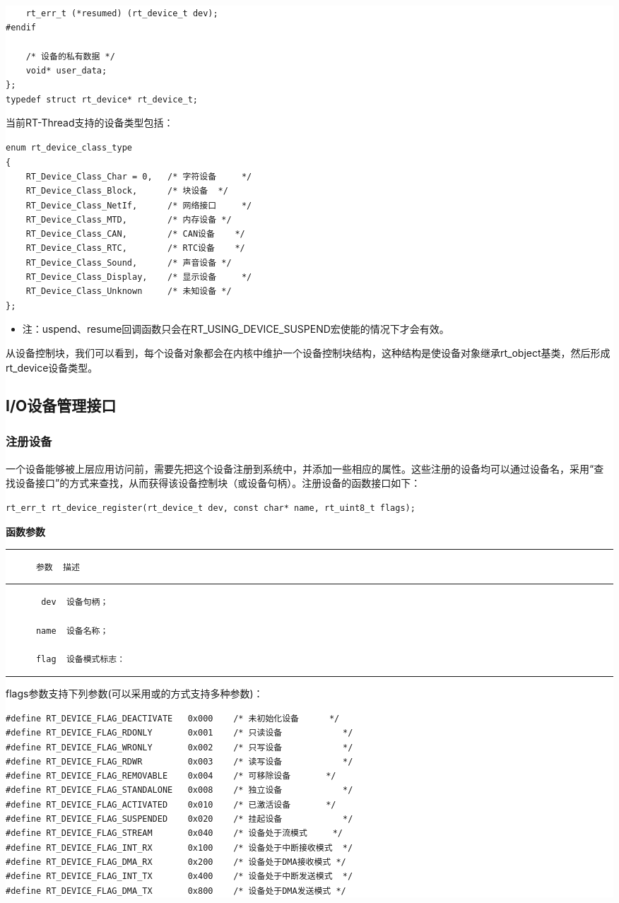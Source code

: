 ~~~{.c}
	rt_err_t (*resumed) (rt_device_t dev);
#endif

	/* 设备的私有数据 */
	void* user_data;
};
typedef struct rt_device* rt_device_t;
~~~

当前RT-Thread支持的设备类型包括：

~~~{.c}
enum rt_device_class_type
{
	RT_Device_Class_Char = 0,	/* 字符设备 	*/
	RT_Device_Class_Block,		/* 块设备 	*/
	RT_Device_Class_NetIf,		/* 网络接口 	*/
	RT_Device_Class_MTD,		/* 内存设备	*/
	RT_Device_Class_CAN,		/* CAN设备	*/
	RT_Device_Class_RTC,		/* RTC设备	*/
	RT_Device_Class_Sound,		/* 声音设备	*/
	RT_Device_Class_Display, 	/* 显示设备 	*/
	RT_Device_Class_Unknown		/* 未知设备	*/
};
~~~

* 注：uspend、resume回调函数只会在RT_USING_DEVICE_SUSPEND宏使能的情况下才会有效。

从设备控制块，我们可以看到，每个设备对象都会在内核中维护一个设备控制块结构，这种结构是使设备对象继承rt_object基类，然后形成rt_device设备类型。

## I/O设备管理接口 ##

### 注册设备 ###

一个设备能够被上层应用访问前，需要先把这个设备注册到系统中，并添加一些相应的属性。这些注册的设备均可以通过设备名，采用“查找设备接口”的方式来查找，从而获得该设备控制块（或设备句柄）。注册设备的函数接口如下：

	rt_err_t rt_device_register(rt_device_t dev, const char* name, rt_uint8_t flags);
**函数参数**


-----------------------------------------------------------------------
          参数  描述
--------------  -------------------------------------------------------
           dev  设备句柄；

          name  设备名称；

          flag  设备模式标志：
-----------------------------------------------------------------------


flags参数支持下列参数(可以采用或的方式支持多种参数)：

~~~{.c}
#define RT_DEVICE_FLAG_DEACTIVATE 	0x000    /* 未初始化设备		*/
#define RT_DEVICE_FLAG_RDONLY       0x001    /* 只读设备			*/
#define RT_DEVICE_FLAG_WRONLY       0x002    /* 只写设备			*/
#define RT_DEVICE_FLAG_RDWR         0x003    /* 读写设备			*/
#define RT_DEVICE_FLAG_REMOVABLE  	0x004    /* 可移除设备		*/
#define RT_DEVICE_FLAG_STANDALONE  	0x008    /* 独立设备			*/
#define RT_DEVICE_FLAG_ACTIVATED   	0x010    /* 已激活设备		*/
#define RT_DEVICE_FLAG_SUSPENDED  	0x020    /* 挂起设备			*/
#define RT_DEVICE_FLAG_STREAM       0x040    /* 设备处于流模式		*/
#define RT_DEVICE_FLAG_INT_RX       0x100    /* 设备处于中断接收模式	*/
#define RT_DEVICE_FLAG_DMA_RX       0x200    /* 设备处于DMA接收模式	*/
#define RT_DEVICE_FLAG_INT_TX       0x400    /* 设备处于中断发送模式	*/
#define RT_DEVICE_FLAG_DMA_TX       0x800    /* 设备处于DMA发送模式	*/
~~~